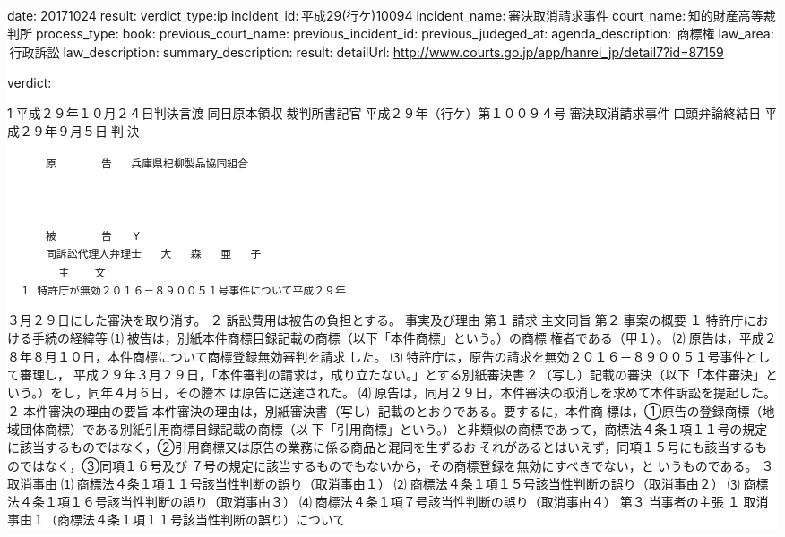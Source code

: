 
date: 20171024
result: 
verdict_type:ip
incident_id: 平成29(行ケ)10094
incident_name: 審決取消請求事件
court_name: 知的財産高等裁判所
process_type:
book: 
previous_court_name:
previous_incident_id:
previous_judeged_at:
agenda_description:  商標権
law_area:  行政訴訟
law_description: 
summary_description: 
result: 
detailUrl: http://www.courts.go.jp/app/hanrei_jp/detail7?id=87159

verdict:

 1 
平成２９年１０月２４日判決言渡 同日原本領収 裁判所書記官 
平成２９年（行ケ）第１００９４号 審決取消請求事件 
口頭弁論終結日 平成２９年９月５日 
            判    決 
     
          原       告   兵庫県杞柳製品協同組合 
           
    
 
          被       告   Ｙ 
          同訴訟代理人弁理士   大   森   亜   子 
            主    文 
      １ 特許庁が無効２０１６－８９００５１号事件について平成２９年
３月２９日にした審決を取り消す。 
      ２ 訴訟費用は被告の負担とする。 
            事実及び理由 
第１ 請求 
 主文同旨 
第２ 事案の概要 
 １ 特許庁における手続の経緯等 
⑴ 被告は，別紙本件商標目録記載の商標（以下「本件商標」という。）の商標
権者である（甲１）。 
⑵ 原告は，平成２８年８月１０日，本件商標について商標登録無効審判を請求
した。 
⑶ 特許庁は，原告の請求を無効２０１６－８９００５１号事件として審理し，
平成２９年３月２９日，「本件審判の請求は，成り立たない。」とする別紙審決書
 2 
（写し）記載の審決（以下「本件審決」という。）をし，同年４月６日，その謄本
は原告に送達された。 
⑷ 原告は，同月２９日，本件審決の取消しを求めて本件訴訟を提起した。 
  ２ 本件審決の理由の要旨 
 本件審決の理由は，別紙審決書（写し）記載のとおりである。要するに，本件商
標は，①原告の登録商標（地域団体商標）である別紙引用商標目録記載の商標（以
下「引用商標」という。）と非類似の商標であって，商標法４条１項１１号の規定
に該当するものではなく，②引用商標又は原告の業務に係る商品と混同を生ずるお
それがあるとはいえず，同項１５号にも該当するものではなく，③同項１６号及び
７号の規定に該当するものでもないから，その商標登録を無効にすべきでない，と
いうものである。 
 ３ 取消事由 
⑴ 商標法４条１項１１号該当性判断の誤り（取消事由１） 
⑵ 商標法４条１項１５号該当性判断の誤り（取消事由２） 
⑶ 商標法４条１項１６号該当性判断の誤り（取消事由３） 
⑷ 商標法４条１項７号該当性判断の誤り（取消事由４） 
第３ 当事者の主張 
 １ 取消事由１（商標法４条１項１１号該当性判断の誤り）について 